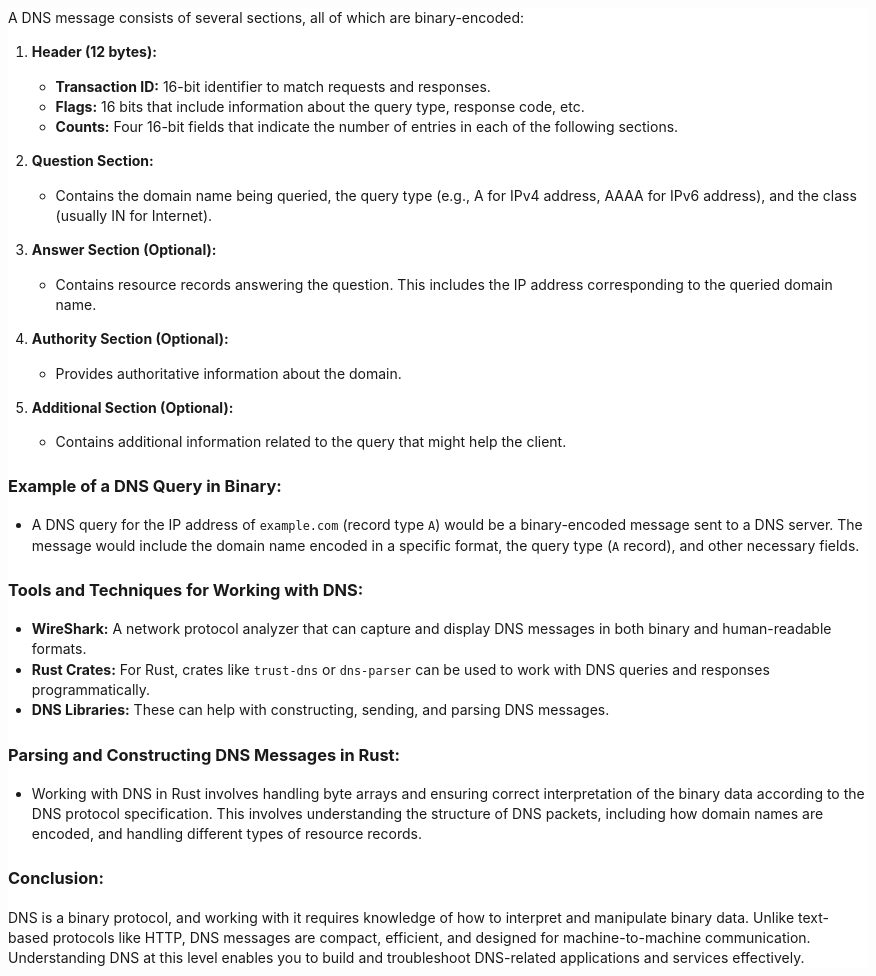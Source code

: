 A DNS message consists of several sections, all of which are binary-encoded:

1.  **Header (12 bytes):**
    
    *   **Transaction ID:** 16-bit identifier to match requests and responses.
    *   **Flags:** 16 bits that include information about the query type, response code, etc.
    *   **Counts:** Four 16-bit fields that indicate the number of entries in each of the following sections.
2.  **Question Section:**
    
    *   Contains the domain name being queried, the query type (e.g., A for IPv4 address, AAAA for IPv6 address), and the class (usually IN for Internet).
3.  **Answer Section (Optional):**
    
    *   Contains resource records answering the question. This includes the IP address corresponding to the queried domain name.
4.  **Authority Section (Optional):**
    
    *   Provides authoritative information about the domain.
5.  **Additional Section (Optional):**
    
    *   Contains additional information related to the query that might help the client.

### Example of a DNS Query in Binary:

*   A DNS query for the IP address of `example.com` (record type `A`) would be a binary-encoded message sent to a DNS server. The message would include the domain name encoded in a specific format, the query type (`A` record), and other necessary fields.

### Tools and Techniques for Working with DNS:

*   **WireShark:** A network protocol analyzer that can capture and display DNS messages in both binary and human-readable formats.
*   **Rust Crates:** For Rust, crates like `trust-dns` or `dns-parser` can be used to work with DNS queries and responses programmatically.
*   **DNS Libraries:** These can help with constructing, sending, and parsing DNS messages.

### Parsing and Constructing DNS Messages in Rust:

*   Working with DNS in Rust involves handling byte arrays and ensuring correct interpretation of the binary data according to the DNS protocol specification. This involves understanding the structure of DNS packets, including how domain names are encoded, and handling different types of resource records.

### Conclusion:

DNS is a binary protocol, and working with it requires knowledge of how to interpret and manipulate binary data. Unlike text-based protocols like HTTP, 
DNS messages are compact, efficient, and designed for machine-to-machine communication. Understanding DNS at this level enables you to build and troubleshoot DNS-related applications and services effectively.
